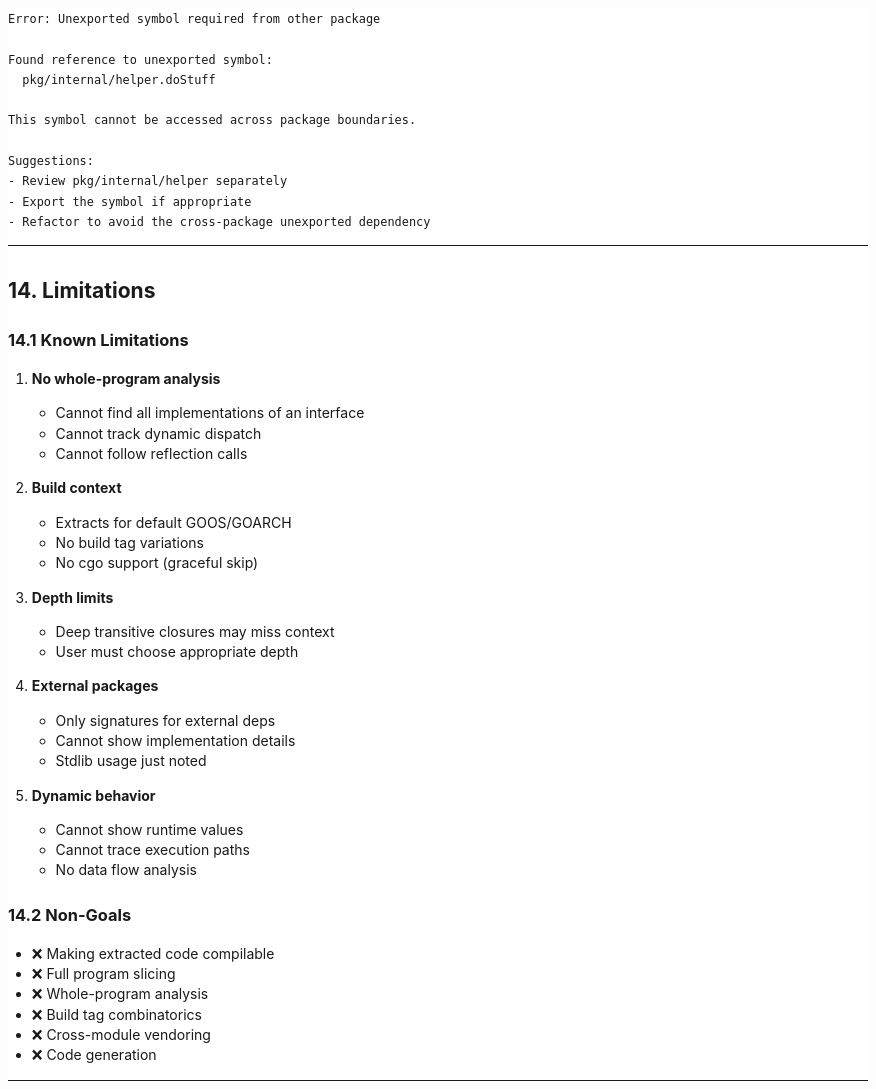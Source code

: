 ```
Error: Unexported symbol required from other package

Found reference to unexported symbol:
  pkg/internal/helper.doStuff

This symbol cannot be accessed across package boundaries.

Suggestions:
- Review pkg/internal/helper separately
- Export the symbol if appropriate
- Refactor to avoid the cross-package unexported dependency
```

---

## 14. Limitations

### 14.1 Known Limitations

1. **No whole-program analysis**
   - Cannot find all implementations of an interface
   - Cannot track dynamic dispatch
   - Cannot follow reflection calls

2. **Build context**
   - Extracts for default GOOS/GOARCH
   - No build tag variations
   - No cgo support (graceful skip)

3. **Depth limits**
   - Deep transitive closures may miss context
   - User must choose appropriate depth

4. **External packages**
   - Only signatures for external deps
   - Cannot show implementation details
   - Stdlib usage just noted

5. **Dynamic behavior**
   - Cannot show runtime values
   - Cannot trace execution paths
   - No data flow analysis

### 14.2 Non-Goals

- ❌ Making extracted code compilable
- ❌ Full program slicing
- ❌ Whole-program analysis
- ❌ Build tag combinatorics
- ❌ Cross-module vendoring
- ❌ Code generation

---
